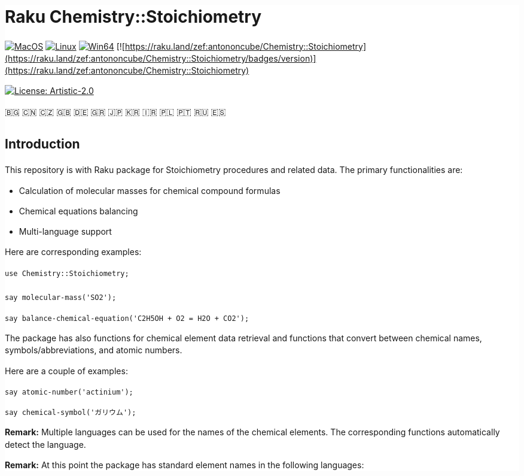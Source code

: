 # Raku Chemistry::Stoichiometry

[![MacOS](https://github.com/antononcube/Raku-Chemistry-Stoichiometry/actions/workflows/macos.yml/badge.svg)](https://github.com/antononcube/Raku-Chemistry-Stoichiometry/actions/workflows/macos.yml)
[![Linux](https://github.com/antononcube/Raku-Chemistry-Stoichiometry/actions/workflows/linux.yml/badge.svg)](https://github.com/antononcube/Raku-Chemistry-Stoichiometry/actions/workflows/linux.yml)
[![Win64](https://github.com/antononcube/Raku-Chemistry-Stoichiometry/actions/workflows/windows.yml/badge.svg)](https://github.com/antononcube/Raku-Chemistry-Stoichiometry/actions/workflows/windows.yml)
[![https://raku.land/zef:antononcube/Chemistry::Stoichiometry](https://raku.land/zef:antononcube/Chemistry::Stoichiometry/badges/version)](https://raku.land/zef:antononcube/Chemistry::Stoichiometry)

[![License: Artistic-2.0](https://img.shields.io/badge/License-Artistic%202.0-0298c3.svg)](https://opensource.org/licenses/Artistic-2.0)

:bulgaria: 🇨🇳 🇨🇿 🇬🇧 🇩🇪 :greece: 🇯🇵 🇰🇷 :iran: :poland: 🇵🇹 🇷🇺 🇪🇸

## Introduction

This repository is with Raku package for Stoichiometry procedures and related data.
The primary functionalities are:

- Calculation of molecular masses for chemical compound formulas

- Chemical equations balancing

- Multi-language support

Here are corresponding examples:

```perl6
use Chemistry::Stoichiometry;

say molecular-mass('SO2');
```

```perl6
say balance-chemical-equation('C2H5OH + O2 = H2O + CO2');
```

The package has also functions for chemical element data retrieval
and functions that convert between chemical names, symbols/abbreviations, and atomic numbers. 

Here are a couple of examples:

```perl6
say atomic-number('actinium');
```

```perl6
say chemical-symbol('ガリウム');
```

**Remark:** Multiple languages can be used for the names of the chemical elements. 
The corresponding functions automatically detect the language. 

**Remark:** At this point the package has standard element names in the following languages:
